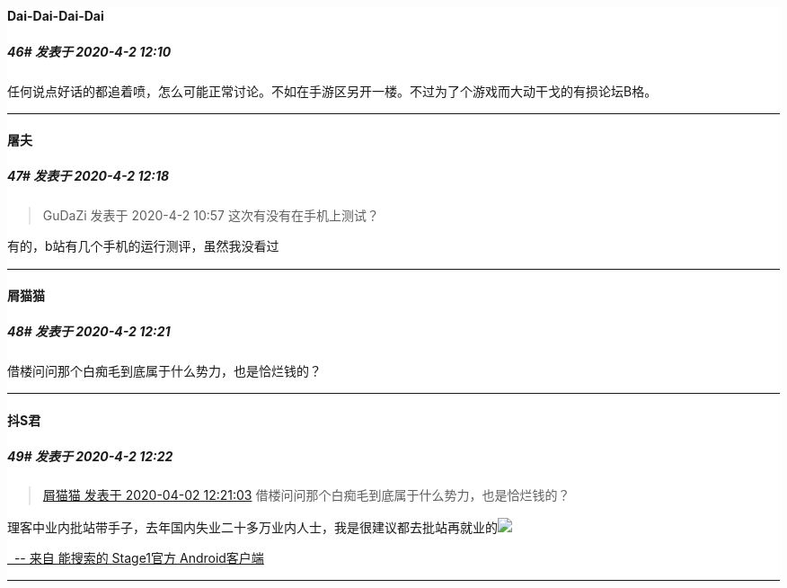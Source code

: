 ####  Dai-Dai-Dai-Dai  
##### 46#       发表于 2020-4-2 12:10




任何说点好话的都追着喷，怎么可能正常讨论。不如在手游区另开一楼。不过为了个游戏而大动干戈的有损论坛B格。







*****

####  屠夫  
##### 47#       发表于 2020-4-2 12:18



<blockquote>GuDaZi 发表于 2020-4-2 10:57
这次有没有在手机上测试？</blockquote>
有的，b站有几个手机的运行测评，虽然我没看过







*****

####  屑猫猫  
##### 48#       发表于 2020-4-2 12:21




借楼问问那个白痴毛到底属于什么势力，也是恰烂钱的？







*****

####  抖S君  
##### 49#       发表于 2020-4-2 12:22



<blockquote><a href="httphttps://bbs.saraba1st.com/2b/forum.php?mod=redirect&amp;goto=findpost&amp;pid=46953864&amp;ptid=1922041" target="_blank">屑猫猫 发表于 2020-04-02 12:21:03</a>
借楼问问那个白痴毛到底属于什么势力，也是恰烂钱的？</blockquote>理客中业内批站带手子，去年国内失业二十多万业内人士，我是很建议都去批站再就业的<img src="https://static.saraba1st.com/image/smiley/face2017/037.png" referrerpolicy="no-referrer">

[  -- 来自 能搜索的 Stage1官方 Android客户端](https://www.coolapk.com/apk/140634)







*****
